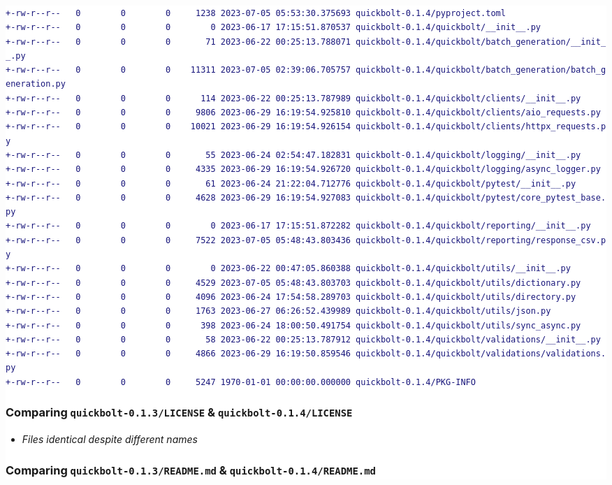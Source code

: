 ```diff
+-rw-r--r--   0        0        0     1238 2023-07-05 05:53:30.375693 quickbolt-0.1.4/pyproject.toml
+-rw-r--r--   0        0        0        0 2023-06-17 17:15:51.870537 quickbolt-0.1.4/quickbolt/__init__.py
+-rw-r--r--   0        0        0       71 2023-06-22 00:25:13.788071 quickbolt-0.1.4/quickbolt/batch_generation/__init__.py
+-rw-r--r--   0        0        0    11311 2023-07-05 02:39:06.705757 quickbolt-0.1.4/quickbolt/batch_generation/batch_generation.py
+-rw-r--r--   0        0        0      114 2023-06-22 00:25:13.787989 quickbolt-0.1.4/quickbolt/clients/__init__.py
+-rw-r--r--   0        0        0     9806 2023-06-29 16:19:54.925810 quickbolt-0.1.4/quickbolt/clients/aio_requests.py
+-rw-r--r--   0        0        0    10021 2023-06-29 16:19:54.926154 quickbolt-0.1.4/quickbolt/clients/httpx_requests.py
+-rw-r--r--   0        0        0       55 2023-06-24 02:54:47.182831 quickbolt-0.1.4/quickbolt/logging/__init__.py
+-rw-r--r--   0        0        0     4335 2023-06-29 16:19:54.926720 quickbolt-0.1.4/quickbolt/logging/async_logger.py
+-rw-r--r--   0        0        0       61 2023-06-24 21:22:04.712776 quickbolt-0.1.4/quickbolt/pytest/__init__.py
+-rw-r--r--   0        0        0     4628 2023-06-29 16:19:54.927083 quickbolt-0.1.4/quickbolt/pytest/core_pytest_base.py
+-rw-r--r--   0        0        0        0 2023-06-17 17:15:51.872282 quickbolt-0.1.4/quickbolt/reporting/__init__.py
+-rw-r--r--   0        0        0     7522 2023-07-05 05:48:43.803436 quickbolt-0.1.4/quickbolt/reporting/response_csv.py
+-rw-r--r--   0        0        0        0 2023-06-22 00:47:05.860388 quickbolt-0.1.4/quickbolt/utils/__init__.py
+-rw-r--r--   0        0        0     4529 2023-07-05 05:48:43.803703 quickbolt-0.1.4/quickbolt/utils/dictionary.py
+-rw-r--r--   0        0        0     4096 2023-06-24 17:54:58.289703 quickbolt-0.1.4/quickbolt/utils/directory.py
+-rw-r--r--   0        0        0     1763 2023-06-27 06:26:52.439989 quickbolt-0.1.4/quickbolt/utils/json.py
+-rw-r--r--   0        0        0      398 2023-06-24 18:00:50.491754 quickbolt-0.1.4/quickbolt/utils/sync_async.py
+-rw-r--r--   0        0        0       58 2023-06-22 00:25:13.787912 quickbolt-0.1.4/quickbolt/validations/__init__.py
+-rw-r--r--   0        0        0     4866 2023-06-29 16:19:50.859546 quickbolt-0.1.4/quickbolt/validations/validations.py
+-rw-r--r--   0        0        0     5247 1970-01-01 00:00:00.000000 quickbolt-0.1.4/PKG-INFO
```

### Comparing `quickbolt-0.1.3/LICENSE` & `quickbolt-0.1.4/LICENSE`

 * *Files identical despite different names*

### Comparing `quickbolt-0.1.3/README.md` & `quickbolt-0.1.4/README.md`
